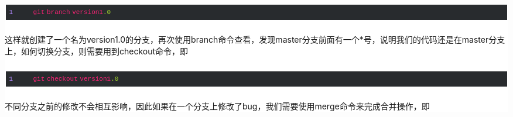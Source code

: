 <pre style="font-size: inherit; color: inherit; line-height: inherit; margin: 0px; padding: 0px;"><code class="hljs css" style="margin: 0px 2px; line-height: 15px; font-size: 11px; font-weight: normal; word-spacing: -3px; letter-spacing: 0px; font-family: Consolas, Inconsolata, Courier, monospace; border-radius: 0px; color: rgb(169, 183, 198); background: rgb(40, 43, 46); overflow-x: auto; padding: 0.5em; display: block !important; white-space: pre !important; word-wrap: normal !important; word-break: normal !important; overflow: auto !important;"><span class="linenum hljs-number" style="font-size: inherit; line-height: inherit; margin: 0px; padding: 0px; color: rgb(174, 135, 250); padding-right: 20px; word-spacing: 0px; word-wrap: inherit !important; word-break: inherit !important;">1</span>&nbsp;&nbsp;&nbsp;&nbsp;<span class="hljs-selector-tag" style="font-size: inherit; line-height: inherit; margin: 0px; padding: 0px; color: rgb(248, 35, 117); word-wrap: inherit !important; word-break: inherit !important;">git</span>&nbsp;<span class="hljs-selector-tag" style="font-size: inherit; line-height: inherit; margin: 0px; padding: 0px; color: rgb(248, 35, 117); word-wrap: inherit !important; word-break: inherit !important;">branch</span>&nbsp;<span class="hljs-selector-tag" style="font-size: inherit; line-height: inherit; margin: 0px; padding: 0px; color: rgb(248, 35, 117); word-wrap: inherit !important; word-break: inherit !important;">version1</span><span class="hljs-selector-class" style="font-size: inherit; line-height: inherit; margin: 0px; padding: 0px; color: rgb(165, 218, 45); word-wrap: inherit !important; word-break: inherit !important;">.0</span><br></code></pre>
<p style="font-size: inherit; color: inherit; line-height: inherit; padding: 0px; margin: 1.7em 0px;">这样就创建了一个名为version1.0的分支，再次使用branch命令查看，发现master分支前面有一个*号，说明我们的代码还是在master分支上，如何切换分支，则需要用到checkout命令，即</p>
<pre style="font-size: inherit; color: inherit; line-height: inherit; margin: 0px; padding: 0px;"><code class="hljs css" style="margin: 0px 2px; line-height: 15px; font-size: 11px; font-weight: normal; word-spacing: -3px; letter-spacing: 0px; font-family: Consolas, Inconsolata, Courier, monospace; border-radius: 0px; color: rgb(169, 183, 198); background: rgb(40, 43, 46); overflow-x: auto; padding: 0.5em; display: block !important; white-space: pre !important; word-wrap: normal !important; word-break: normal !important; overflow: auto !important;"><span class="linenum hljs-number" style="font-size: inherit; line-height: inherit; margin: 0px; padding: 0px; color: rgb(174, 135, 250); padding-right: 20px; word-spacing: 0px; word-wrap: inherit !important; word-break: inherit !important;">1</span>&nbsp;&nbsp;&nbsp;&nbsp;<span class="hljs-selector-tag" style="font-size: inherit; line-height: inherit; margin: 0px; padding: 0px; color: rgb(248, 35, 117); word-wrap: inherit !important; word-break: inherit !important;">git</span>&nbsp;<span class="hljs-selector-tag" style="font-size: inherit; line-height: inherit; margin: 0px; padding: 0px; color: rgb(248, 35, 117); word-wrap: inherit !important; word-break: inherit !important;">checkout</span>&nbsp;<span class="hljs-selector-tag" style="font-size: inherit; line-height: inherit; margin: 0px; padding: 0px; color: rgb(248, 35, 117); word-wrap: inherit !important; word-break: inherit !important;">version1</span><span class="hljs-selector-class" style="font-size: inherit; line-height: inherit; margin: 0px; padding: 0px; color: rgb(165, 218, 45); word-wrap: inherit !important; word-break: inherit !important;">.0</span><br></code></pre>
<p style="font-size: inherit; color: inherit; line-height: inherit; padding: 0px; margin: 1.7em 0px;">不同分支之前的修改不会相互影响，因此如果在一个分支上修改了bug，我们需要使用merge命令来完成合并操作，即</p>